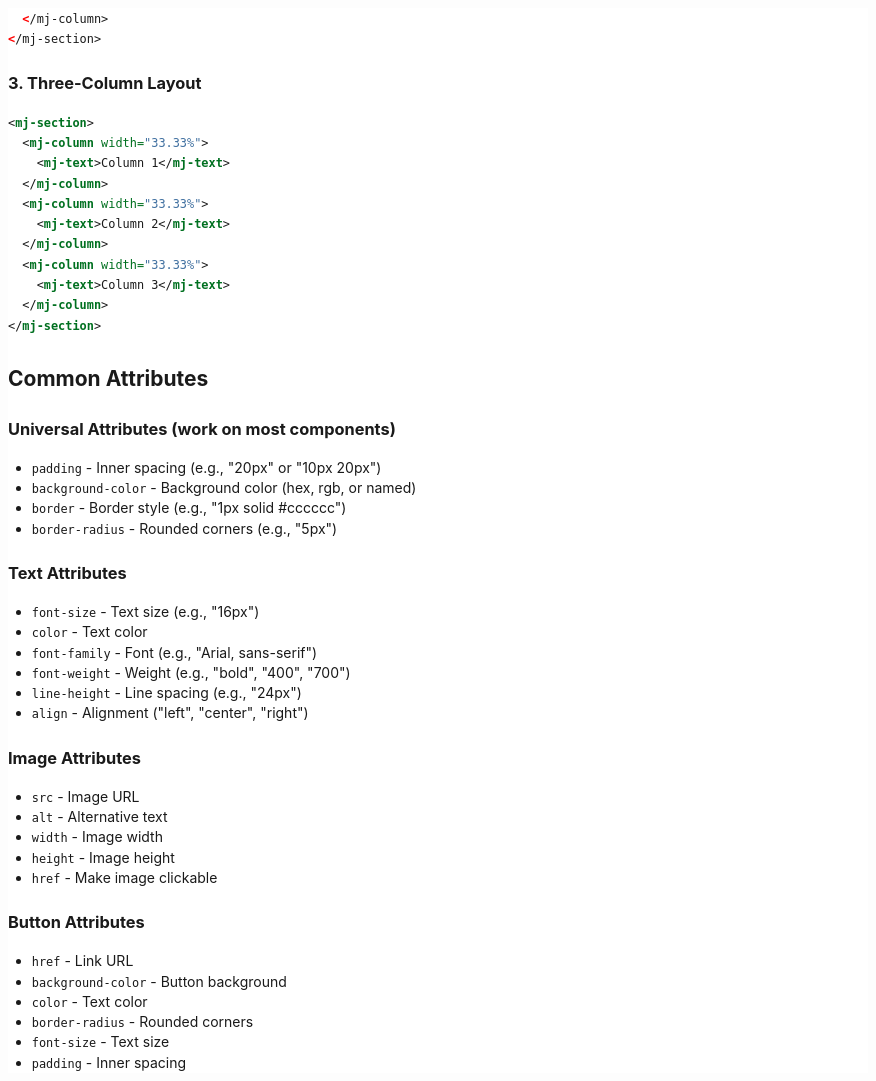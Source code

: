 ```xml
  </mj-column>
</mj-section>
```

### 3. Three-Column Layout
```xml
<mj-section>
  <mj-column width="33.33%">
    <mj-text>Column 1</mj-text>
  </mj-column>
  <mj-column width="33.33%">
    <mj-text>Column 2</mj-text>
  </mj-column>
  <mj-column width="33.33%">
    <mj-text>Column 3</mj-text>
  </mj-column>
</mj-section>
```

## Common Attributes

### Universal Attributes (work on most components)
- `padding` - Inner spacing (e.g., "20px" or "10px 20px")
- `background-color` - Background color (hex, rgb, or named)
- `border` - Border style (e.g., "1px solid #cccccc")
- `border-radius` - Rounded corners (e.g., "5px")

### Text Attributes
- `font-size` - Text size (e.g., "16px")
- `color` - Text color
- `font-family` - Font (e.g., "Arial, sans-serif")
- `font-weight` - Weight (e.g., "bold", "400", "700")
- `line-height` - Line spacing (e.g., "24px")
- `align` - Alignment ("left", "center", "right")

### Image Attributes
- `src` - Image URL
- `alt` - Alternative text
- `width` - Image width
- `height` - Image height
- `href` - Make image clickable

### Button Attributes
- `href` - Link URL
- `background-color` - Button background
- `color` - Text color
- `border-radius` - Rounded corners
- `font-size` - Text size
- `padding` - Inner spacing
